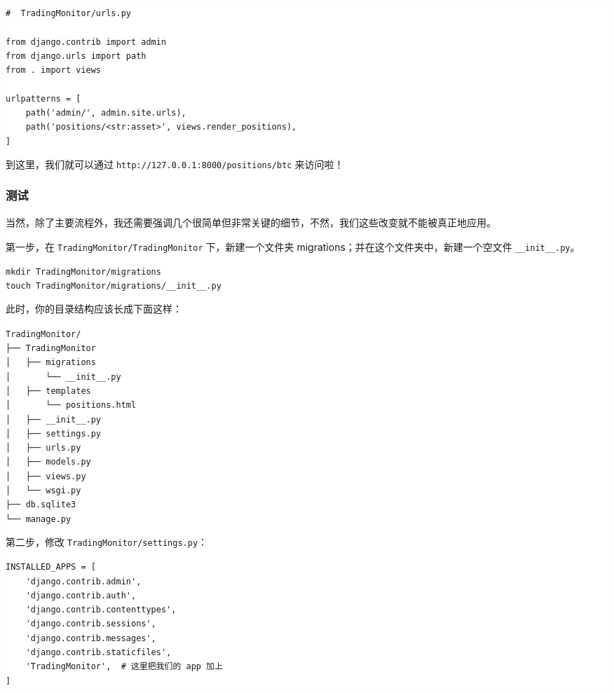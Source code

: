 ```
#  TradingMonitor/urls.py

from django.contrib import admin
from django.urls import path
from . import views

urlpatterns = [
    path('admin/', admin.site.urls),
    path('positions/<str:asset>', views.render_positions),
]
```

到这里，我们就可以通过 `http://127.0.0.1:8000/positions/btc` 来访问啦！

### 测试

当然，除了主要流程外，我还需要强调几个很简单但非常关键的细节，不然，我们这些改变就不能被真正地应用。

第一步，在 `TradingMonitor/TradingMonitor` 下，新建一个文件夹 migrations；并在这个文件夹中，新建一个空文件 `__init__.py`。

```
mkdir TradingMonitor/migrations
touch TradingMonitor/migrations/__init__.py
```

此时，你的目录结构应该长成下面这样：

```
TradingMonitor/
├── TradingMonitor
│   ├── migrations
│       └── __init__.py
│   ├── templates
│       └── positions.html
│   ├── __init__.py
│   ├── settings.py
│   ├── urls.py
│   ├── models.py
│   ├── views.py
│   └── wsgi.py
├── db.sqlite3
└── manage.py
```

第二步，修改 `TradingMonitor/settings.py`：

```
INSTALLED_APPS = [
    'django.contrib.admin',
    'django.contrib.auth',
    'django.contrib.contenttypes',
    'django.contrib.sessions',
    'django.contrib.messages',
    'django.contrib.staticfiles',
    'TradingMonitor',  # 这里把我们的 app 加上
]
```
